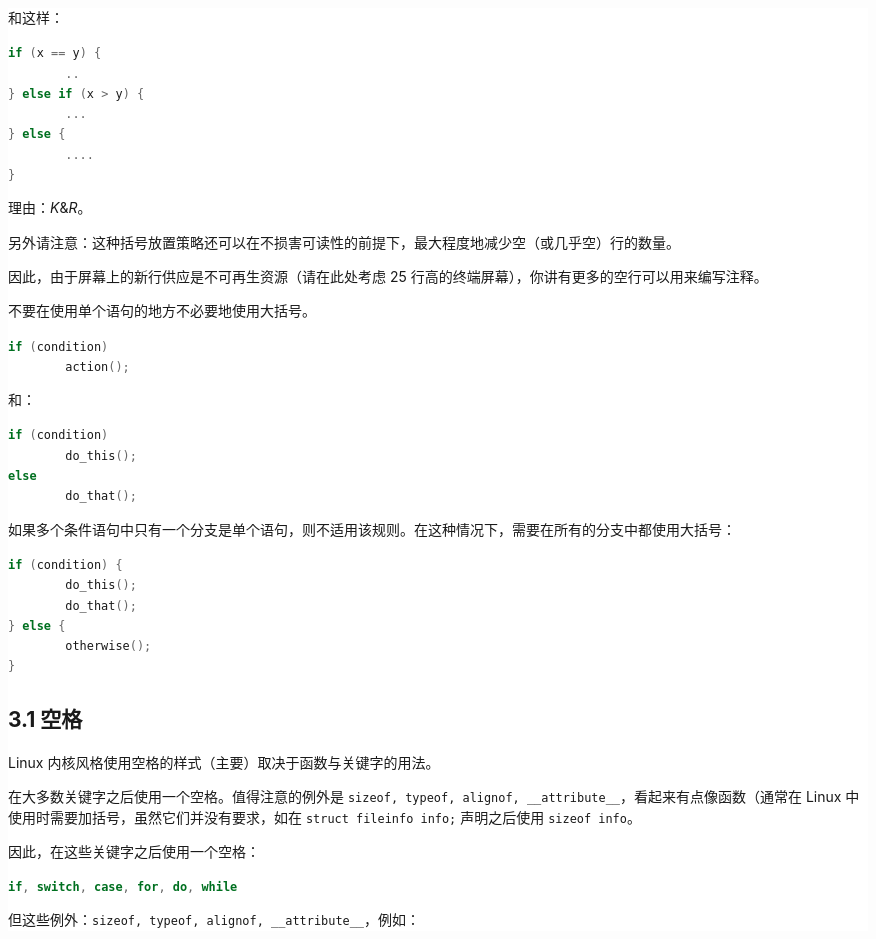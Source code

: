 和这样：

```C
if (x == y) {
        ..
} else if (x > y) {
        ...
} else {
        ....
}
```

理由：*K*&*R*。

另外请注意：这种括号放置策略还可以在不损害可读性的前提下，最大程度地减少空（或几乎空）行的数量。

因此，由于屏幕上的新行供应是不可再生资源（请在此处考虑 25 行高的终端屏幕），你讲有更多的空行可以用来编写注释。

不要在使用单个语句的地方不必要地使用大括号。

```C
if (condition)
        action();
```

和：

```C
if (condition)
        do_this();
else
        do_that();
```

如果多个条件语句中只有一个分支是单个语句，则不适用该规则。在这种情况下，需要在所有的分支中都使用大括号：

```C
if (condition) {
        do_this();
        do_that();
} else {
        otherwise();
}
```

## **3.1 空格**

Linux 内核风格使用空格的样式（主要）取决于函数与关键字的用法。

在大多数关键字之后使用一个空格。值得注意的例外是 `sizeof, typeof, alignof, __attribute__`，看起来有点像函数（通常在 Linux 中使用时需要加括号，虽然它们并没有要求，如在 `struct fileinfo info;` 声明之后使用 `sizeof info`。

因此，在这些关键字之后使用一个空格：

```C
if, switch, case, for, do, while
```

但这些例外：`sizeof, typeof, alignof, __attribute__`，例如：
